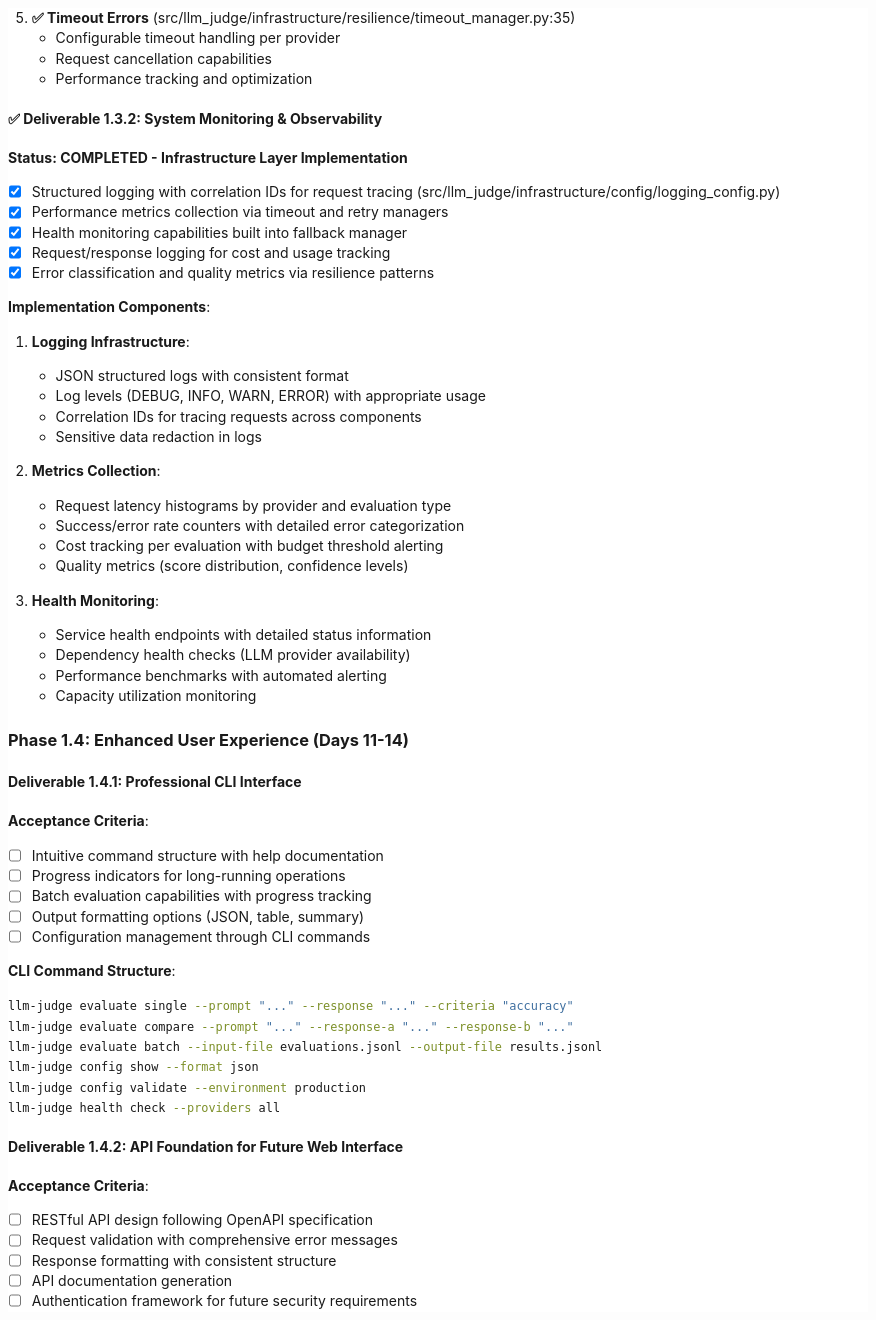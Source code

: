 5. **✅ Timeout Errors** (src/llm_judge/infrastructure/resilience/timeout_manager.py:35)
   - Configurable timeout handling per provider
   - Request cancellation capabilities
   - Performance tracking and optimization

#### ✅ Deliverable 1.3.2: System Monitoring & Observability
**Status: COMPLETED - Infrastructure Layer Implementation**
- [x] Structured logging with correlation IDs for request tracing (src/llm_judge/infrastructure/config/logging_config.py)
- [x] Performance metrics collection via timeout and retry managers
- [x] Health monitoring capabilities built into fallback manager
- [x] Request/response logging for cost and usage tracking
- [x] Error classification and quality metrics via resilience patterns

**Implementation Components**:
1. **Logging Infrastructure**:
   - JSON structured logs with consistent format
   - Log levels (DEBUG, INFO, WARN, ERROR) with appropriate usage
   - Correlation IDs for tracing requests across components
   - Sensitive data redaction in logs

2. **Metrics Collection**:
   - Request latency histograms by provider and evaluation type
   - Success/error rate counters with detailed error categorization
   - Cost tracking per evaluation with budget threshold alerting
   - Quality metrics (score distribution, confidence levels)

3. **Health Monitoring**:
   - Service health endpoints with detailed status information
   - Dependency health checks (LLM provider availability)
   - Performance benchmarks with automated alerting
   - Capacity utilization monitoring

### Phase 1.4: Enhanced User Experience (Days 11-14)
#### Deliverable 1.4.1: Professional CLI Interface
**Acceptance Criteria**:
- [ ] Intuitive command structure with help documentation
- [ ] Progress indicators for long-running operations
- [ ] Batch evaluation capabilities with progress tracking
- [ ] Output formatting options (JSON, table, summary)
- [ ] Configuration management through CLI commands

**CLI Command Structure**:
```bash
llm-judge evaluate single --prompt "..." --response "..." --criteria "accuracy"
llm-judge evaluate compare --prompt "..." --response-a "..." --response-b "..."
llm-judge evaluate batch --input-file evaluations.jsonl --output-file results.jsonl
llm-judge config show --format json
llm-judge config validate --environment production
llm-judge health check --providers all
```

#### Deliverable 1.4.2: API Foundation for Future Web Interface
**Acceptance Criteria**:
- [ ] RESTful API design following OpenAPI specification
- [ ] Request validation with comprehensive error messages
- [ ] Response formatting with consistent structure
- [ ] API documentation generation
- [ ] Authentication framework for future security requirements
